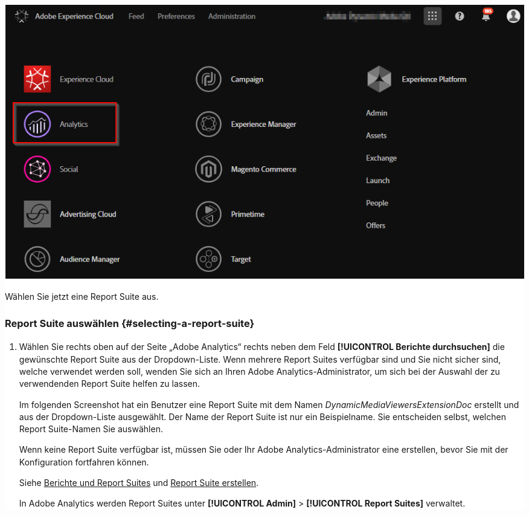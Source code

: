    ![2019-07-22_18-08-47](assets/2019-07-22_18-08-47.png)

   Wählen Sie jetzt eine Report Suite aus.

### Report Suite auswählen {#selecting-a-report-suite}

1. Wählen Sie rechts oben auf der Seite „Adobe Analytics“ rechts neben dem Feld **[!UICONTROL Berichte durchsuchen]** die gewünschte Report Suite aus der Dropdown-Liste. Wenn mehrere Report Suites verfügbar sind und Sie nicht sicher sind, welche verwendet werden soll, wenden Sie sich an Ihren Adobe Analytics-Administrator, um sich bei der Auswahl der zu verwendenden Report Suite helfen zu lassen.

   Im folgenden Screenshot hat ein Benutzer eine Report Suite mit dem Namen *DynamicMediaViewersExtensionDoc* erstellt und aus der Dropdown-Liste ausgewählt. Der Name der Report Suite ist nur ein Beispielname. Sie entscheiden selbst, welchen Report Suite-Namen Sie auswählen.

   Wenn keine Report Suite verfügbar ist, müssen Sie oder Ihr Adobe Analytics-Administrator eine erstellen, bevor Sie mit der Konfiguration fortfahren können.

   Siehe [Berichte und Report Suites](https://experienceleague.adobe.com/docs/analytics/admin/manage-report-suites/report-suites-admin.html?lang=de#manage-report-suites) und [Report Suite erstellen](https://experienceleague.adobe.com/docs/analytics/admin/manage-report-suites/new-report-suite/t-create-a-report-suite.html).

   In Adobe Analytics werden Report Suites unter **[!UICONTROL Admin]** > **[!UICONTROL Report Suites]** verwaltet.
